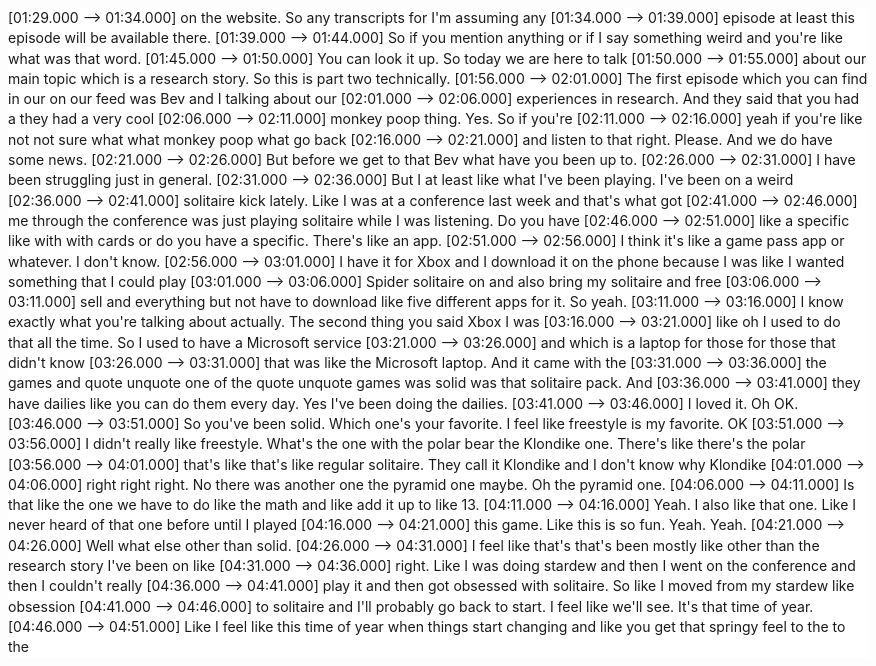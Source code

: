 [01:29.000 --> 01:34.000]  on the website. So any transcripts for I'm assuming any
[01:34.000 --> 01:39.000]  episode at least this episode will be available there.
[01:39.000 --> 01:44.000]  So if you mention anything or if I say something weird and you're like what was that word.
[01:45.000 --> 01:50.000]  You can look it up. So today we are here to talk
[01:50.000 --> 01:55.000]  about our main topic which is a research story. So this is part two technically.
[01:56.000 --> 02:01.000]  The first episode which you can find in our on our feed was Bev and I talking about our
[02:01.000 --> 02:06.000]  experiences in research. And they said that you had a they had a very cool
[02:06.000 --> 02:11.000]  monkey poop thing. Yes. So if you're
[02:11.000 --> 02:16.000]  yeah if you're like not not sure what what monkey poop what go back
[02:16.000 --> 02:21.000]  and listen to that right. Please. And we do have some news.
[02:21.000 --> 02:26.000]  But before we get to that Bev what have you been up to.
[02:26.000 --> 02:31.000]  I have been struggling just in general.
[02:31.000 --> 02:36.000]  But I at least like what I've been playing. I've been on a weird
[02:36.000 --> 02:41.000]  solitaire kick lately. Like I was at a conference last week and that's what got
[02:41.000 --> 02:46.000]  me through the conference was just playing solitaire while I was listening. Do you have
[02:46.000 --> 02:51.000]  like a specific like with with cards or do you have a specific. There's like an app.
[02:51.000 --> 02:56.000]  I think it's like a game pass app or whatever. I don't know.
[02:56.000 --> 03:01.000]  I have it for Xbox and I download it on the phone because I was like I wanted something that I could play
[03:01.000 --> 03:06.000]  Spider solitaire on and also bring my solitaire and free
[03:06.000 --> 03:11.000]  sell and everything but not have to download like five different apps for it. So yeah.
[03:11.000 --> 03:16.000]  I know exactly what you're talking about actually. The second thing you said Xbox I was
[03:16.000 --> 03:21.000]  like oh I used to do that all the time. So I used to have a Microsoft service
[03:21.000 --> 03:26.000]  and which is a laptop for those for those that didn't know
[03:26.000 --> 03:31.000]  that was like the Microsoft laptop. And it came with the
[03:31.000 --> 03:36.000]  the games and quote unquote one of the quote unquote games was solid was that solitaire pack. And
[03:36.000 --> 03:41.000]  they have dailies like you can do them every day. Yes I've been doing the dailies.
[03:41.000 --> 03:46.000]  I loved it. Oh OK.
[03:46.000 --> 03:51.000]  So you've been solid. Which one's your favorite. I feel like freestyle is my favorite. OK
[03:51.000 --> 03:56.000]  I didn't really like freestyle. What's the one with the polar bear the Klondike one. There's like there's the polar
[03:56.000 --> 04:01.000]  that's like that's like regular solitaire. They call it Klondike and I don't know why Klondike
[04:01.000 --> 04:06.000]  right right right. No there was another one the pyramid one maybe. Oh the pyramid one.
[04:06.000 --> 04:11.000]  Is that like the one we have to do like the math and like add it up to like 13.
[04:11.000 --> 04:16.000]  Yeah. I also like that one. Like I never heard of that one before until I played
[04:16.000 --> 04:21.000]  this game. Like this is so fun. Yeah. Yeah.
[04:21.000 --> 04:26.000]  Well what else other than solid.
[04:26.000 --> 04:31.000]  I feel like that's that's been mostly like other than the research story I've been on like
[04:31.000 --> 04:36.000]  right. Like I was doing stardew and then I went on the conference and then I couldn't really
[04:36.000 --> 04:41.000]  play it and then got obsessed with solitaire. So like I moved from my stardew like obsession
[04:41.000 --> 04:46.000]  to solitaire and I'll probably go back to start. I feel like we'll see. It's that time of year.
[04:46.000 --> 04:51.000]  Like I feel like this time of year when things start changing and like you get that springy feel to the to the